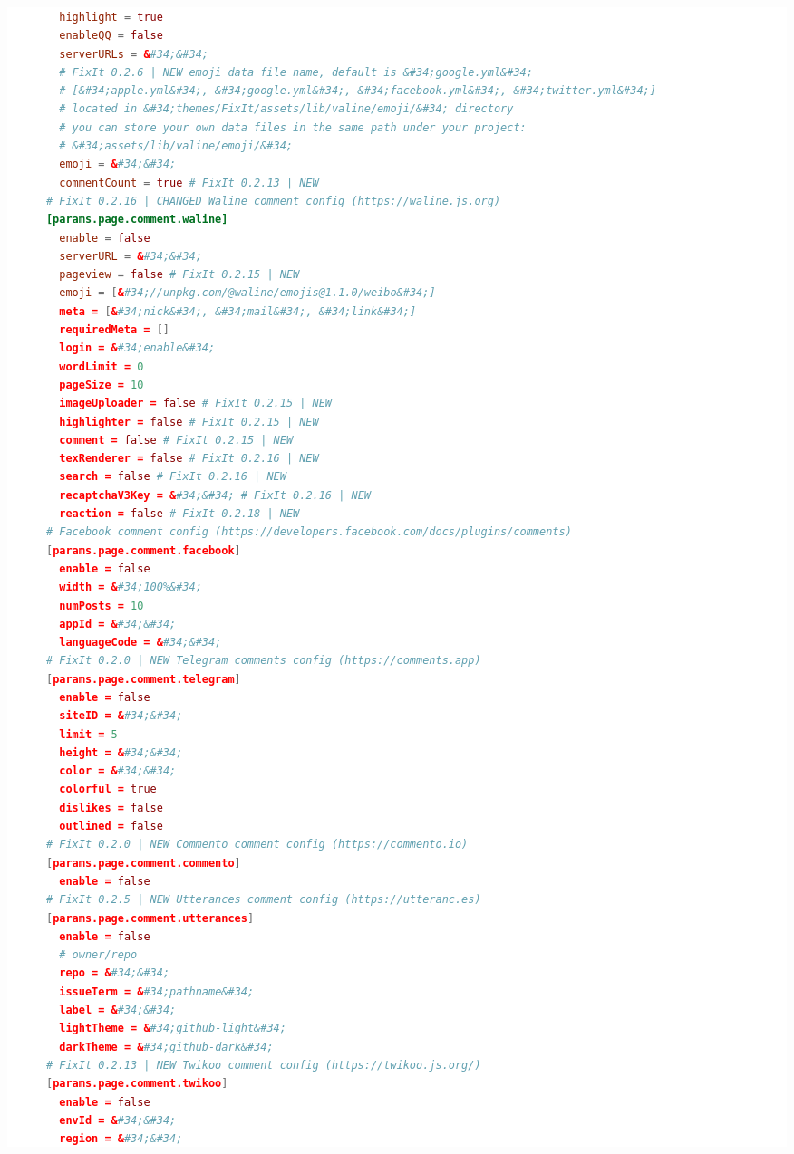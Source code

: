 ```toml
        highlight = true
        enableQQ = false
        serverURLs = &#34;&#34;
        # FixIt 0.2.6 | NEW emoji data file name, default is &#34;google.yml&#34;
        # [&#34;apple.yml&#34;, &#34;google.yml&#34;, &#34;facebook.yml&#34;, &#34;twitter.yml&#34;]
        # located in &#34;themes/FixIt/assets/lib/valine/emoji/&#34; directory
        # you can store your own data files in the same path under your project:
        # &#34;assets/lib/valine/emoji/&#34;
        emoji = &#34;&#34;
        commentCount = true # FixIt 0.2.13 | NEW
      # FixIt 0.2.16 | CHANGED Waline comment config (https://waline.js.org)
      [params.page.comment.waline]
        enable = false
        serverURL = &#34;&#34;
        pageview = false # FixIt 0.2.15 | NEW
        emoji = [&#34;//unpkg.com/@waline/emojis@1.1.0/weibo&#34;]
        meta = [&#34;nick&#34;, &#34;mail&#34;, &#34;link&#34;]
        requiredMeta = []
        login = &#34;enable&#34;
        wordLimit = 0
        pageSize = 10
        imageUploader = false # FixIt 0.2.15 | NEW
        highlighter = false # FixIt 0.2.15 | NEW
        comment = false # FixIt 0.2.15 | NEW
        texRenderer = false # FixIt 0.2.16 | NEW
        search = false # FixIt 0.2.16 | NEW
        recaptchaV3Key = &#34;&#34; # FixIt 0.2.16 | NEW
        reaction = false # FixIt 0.2.18 | NEW
      # Facebook comment config (https://developers.facebook.com/docs/plugins/comments)
      [params.page.comment.facebook]
        enable = false
        width = &#34;100%&#34;
        numPosts = 10
        appId = &#34;&#34;
        languageCode = &#34;&#34;
      # FixIt 0.2.0 | NEW Telegram comments config (https://comments.app)
      [params.page.comment.telegram]
        enable = false
        siteID = &#34;&#34;
        limit = 5
        height = &#34;&#34;
        color = &#34;&#34;
        colorful = true
        dislikes = false
        outlined = false
      # FixIt 0.2.0 | NEW Commento comment config (https://commento.io)
      [params.page.comment.commento]
        enable = false
      # FixIt 0.2.5 | NEW Utterances comment config (https://utteranc.es)
      [params.page.comment.utterances]
        enable = false
        # owner/repo
        repo = &#34;&#34;
        issueTerm = &#34;pathname&#34;
        label = &#34;&#34;
        lightTheme = &#34;github-light&#34;
        darkTheme = &#34;github-dark&#34;
      # FixIt 0.2.13 | NEW Twikoo comment config (https://twikoo.js.org/)
      [params.page.comment.twikoo]
        enable = false
        envId = &#34;&#34;
        region = &#34;&#34;
```